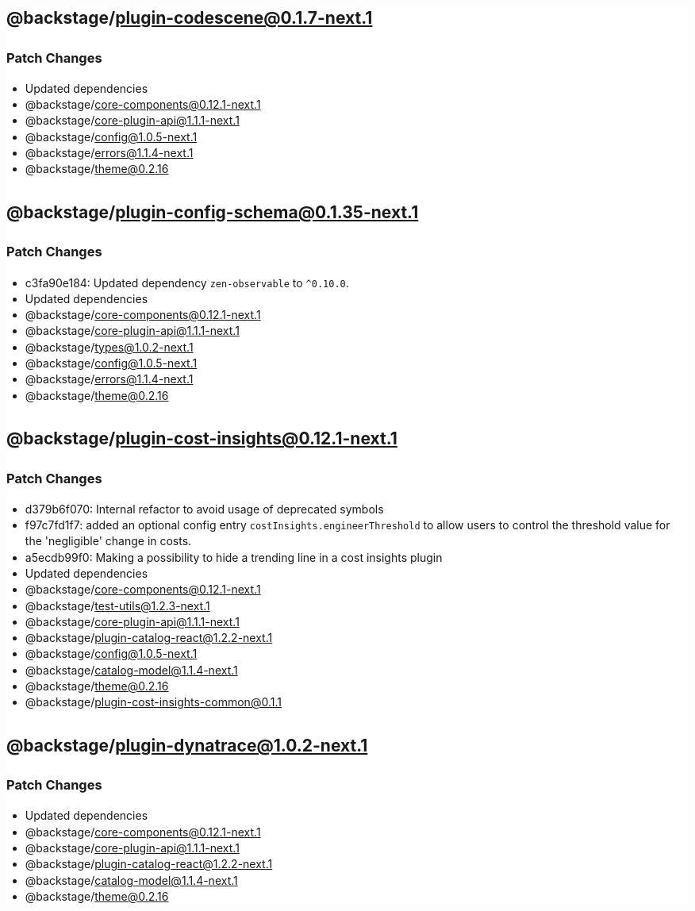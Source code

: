 ## @backstage/plugin-codescene@0.1.7-next.1

### Patch Changes

- Updated dependencies
 - @backstage/core-components@0.12.1-next.1
 - @backstage/core-plugin-api@1.1.1-next.1
 - @backstage/config@1.0.5-next.1
 - @backstage/errors@1.1.4-next.1
 - @backstage/theme@0.2.16

## @backstage/plugin-config-schema@0.1.35-next.1

### Patch Changes

- c3fa90e184: Updated dependency `zen-observable` to `^0.10.0`.
- Updated dependencies
 - @backstage/core-components@0.12.1-next.1
 - @backstage/core-plugin-api@1.1.1-next.1
 - @backstage/types@1.0.2-next.1
 - @backstage/config@1.0.5-next.1
 - @backstage/errors@1.1.4-next.1
 - @backstage/theme@0.2.16

## @backstage/plugin-cost-insights@0.12.1-next.1

### Patch Changes

- d379b6f070: Internal refactor to avoid usage of deprecated symbols
- f97c7fd1f7: added an optional config entry `costInsights.engineerThreshold` to allow users to control the threshold value for the 'negligible' change in costs.
- a5ecdb99f0: Making a possibility to hide a trending line in a cost insights plugin
- Updated dependencies
 - @backstage/core-components@0.12.1-next.1
 - @backstage/test-utils@1.2.3-next.1
 - @backstage/core-plugin-api@1.1.1-next.1
 - @backstage/plugin-catalog-react@1.2.2-next.1
 - @backstage/config@1.0.5-next.1
 - @backstage/catalog-model@1.1.4-next.1
 - @backstage/theme@0.2.16
 - @backstage/plugin-cost-insights-common@0.1.1

## @backstage/plugin-dynatrace@1.0.2-next.1

### Patch Changes

- Updated dependencies
 - @backstage/core-components@0.12.1-next.1
 - @backstage/core-plugin-api@1.1.1-next.1
 - @backstage/plugin-catalog-react@1.2.2-next.1
 - @backstage/catalog-model@1.1.4-next.1
 - @backstage/theme@0.2.16
